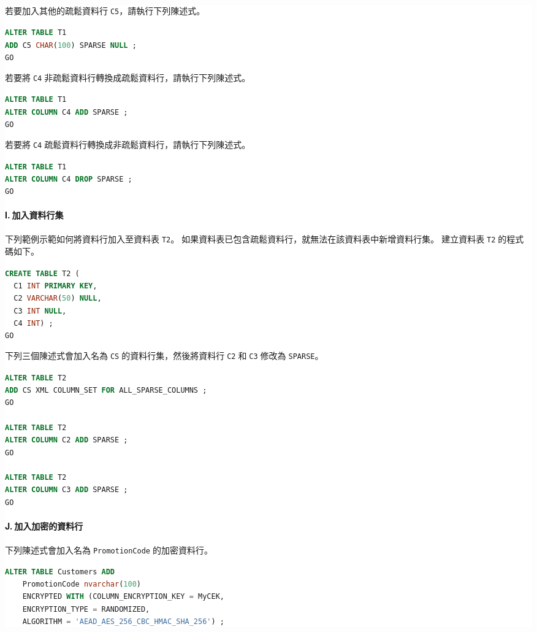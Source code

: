 若要加入其他的疏鬆資料行 `C5`，請執行下列陳述式。

```sql
ALTER TABLE T1
ADD C5 CHAR(100) SPARSE NULL ;
GO
```

若要將 `C4` 非疏鬆資料行轉換成疏鬆資料行，請執行下列陳述式。

```sql
ALTER TABLE T1
ALTER COLUMN C4 ADD SPARSE ;
GO
```

若要將 `C4` 疏鬆資料行轉換成非疏鬆資料行，請執行下列陳述式。

```sql
ALTER TABLE T1
ALTER COLUMN C4 DROP SPARSE ;
GO
```

#### <a name="i-adding-a-column-set"></a>I. 加入資料行集

下列範例示範如何將資料行加入至資料表 `T2`。 如果資料表已包含疏鬆資料行，就無法在該資料表中新增資料行集。 建立資料表 `T2` 的程式碼如下。

```sql
CREATE TABLE T2 (
  C1 INT PRIMARY KEY,
  C2 VARCHAR(50) NULL,
  C3 INT NULL,
  C4 INT) ;
GO
```

下列三個陳述式會加入名為 `CS` 的資料行集，然後將資料行 `C2` 和 `C3` 修改為 `SPARSE`。

```sql
ALTER TABLE T2
ADD CS XML COLUMN_SET FOR ALL_SPARSE_COLUMNS ;
GO

ALTER TABLE T2
ALTER COLUMN C2 ADD SPARSE ;
GO

ALTER TABLE T2
ALTER COLUMN C3 ADD SPARSE ;
GO
```

#### <a name="j-adding-an-encrypted-column"></a>J. 加入加密的資料行

下列陳述式會加入名為 `PromotionCode` 的加密資料行。

```sql
ALTER TABLE Customers ADD
    PromotionCode nvarchar(100)
    ENCRYPTED WITH (COLUMN_ENCRYPTION_KEY = MyCEK,
    ENCRYPTION_TYPE = RANDOMIZED,
    ALGORITHM = 'AEAD_AES_256_CBC_HMAC_SHA_256') ;
```
